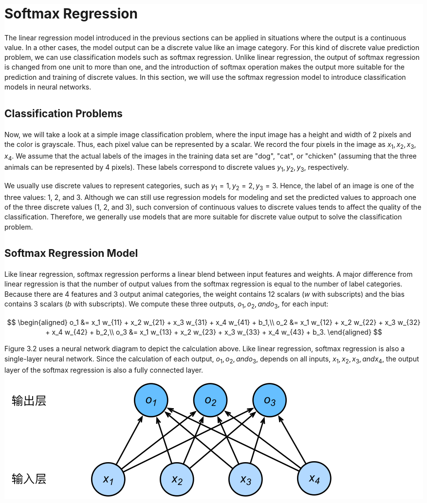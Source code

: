 # Softmax Regression

The linear regression model introduced in the previous sections can be applied in situations where the output is a continuous value. In a other cases, the model output can be a discrete value like an image category. For this kind of discrete value prediction problem, we can use classification models such as softmax regression. Unlike linear regression, the output of softmax regression is changed from one unit to more than one, and the introduction of softmax operation makes the output more suitable for the prediction and training of discrete values.  In this section, we will use the softmax regression model to introduce classification models in neural networks.


## Classification Problems

Now, we will take a look at a simple image classification problem, where the input image has a height and width of 2 pixels and the color is grayscale. Thus, each pixel value can be represented by a scalar. We record the four pixels in the image as $x_1, x_2, x_3, x_4$. We assume that the actual labels of the images in the training data set are "dog", "cat", or "chicken" (assuming that the three animals can be represented by 4 pixels). These labels correspond to discrete values $y_1, y_2, y_3$, respectively.

We usually use discrete values to represent categories, such as $y_1=1, y_2=2, y_3=3$. Hence, the label of an image is one of the three values: 1, 2, and 3. Although we can still use regression models for modeling and set the predicted values to approach one of the three discrete values (1, 2, and 3), such conversion of continuous values to discrete values tends to affect the quality of the classification. Therefore, we generally use models that are more suitable for discrete value output to solve the classification problem.

## Softmax Regression Model

Like linear regression, softmax regression performs a linear blend between input features and weights. A major difference from linear regression is that the number of output values from the softmax regression is equal to the number of label categories. Because there are 4 features and 3 output animal categories, the weight contains 12 scalars ($w$ with subscripts) and the bias contains 3 scalars ($b$ with subscripts). We compute these three outputs, $o_1, o_2, and o_3$, for each input:

$$
\begin{aligned}
o_1 &= x_1 w_{11} + x_2 w_{21} + x_3 w_{31} + x_4 w_{41} + b_1,\\
o_2 &= x_1 w_{12} + x_2 w_{22} + x_3 w_{32} + x_4 w_{42} + b_2,\\
o_3 &= x_1 w_{13} + x_2 w_{23} + x_3 w_{33} + x_4 w_{43} + b_3.
\end{aligned}
$$


Figure 3.2 uses a neural network diagram to depict the calculation above.  Like linear regression, softmax regression is also a single-layer neural network.  Since the calculation of each output, $o_1, o_2, and o_3$, depends on all inputs, $x_1, x_2, x_3, and x_4$, the output layer of the softmax regression is also a fully connected layer.

![Softmax regression is a single-layer neural network.  ](../img/softmaxreg.svg)
